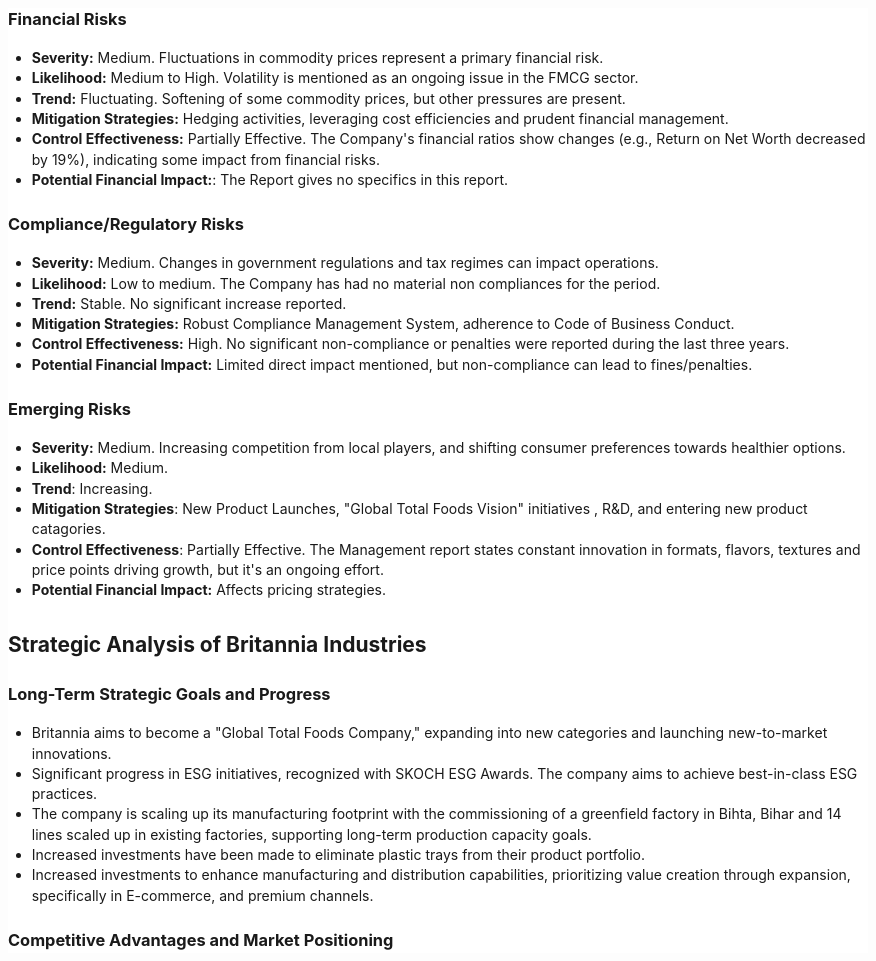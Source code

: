 ### Financial Risks

*   **Severity:** Medium. Fluctuations in commodity prices represent a primary financial risk.
*   **Likelihood:** Medium to High. Volatility is mentioned as an ongoing issue in the FMCG sector.
*   **Trend:** Fluctuating. Softening of some commodity prices, but other pressures are present.
*   **Mitigation Strategies:** Hedging activities, leveraging cost efficiencies and prudent financial management.
*   **Control Effectiveness:** Partially Effective. The Company's financial ratios show changes (e.g., Return on Net Worth decreased by 19%), indicating some impact from financial risks.
*    **Potential Financial Impact:**: The Report gives no specifics in this report.

### Compliance/Regulatory Risks

*   **Severity:** Medium. Changes in government regulations and tax regimes can impact operations.
*   **Likelihood:** Low to medium. The Company has had no material non compliances for the period.
*   **Trend:** Stable. No significant increase reported.
*   **Mitigation Strategies:** Robust Compliance Management System, adherence to Code of Business Conduct.
*   **Control Effectiveness:** High. No significant non-compliance or penalties were reported during the last three years.
*   **Potential Financial Impact:** Limited direct impact mentioned, but non-compliance can lead to fines/penalties.

### Emerging Risks

*   **Severity:** Medium. Increasing competition from local players, and shifting consumer preferences towards healthier options.
*   **Likelihood:** Medium.
*    **Trend**: Increasing.
*   **Mitigation Strategies**: New Product Launches, "Global Total Foods Vision" initiatives , R&D, and entering new product catagories.
*   **Control Effectiveness**: Partially Effective. The Management report states constant innovation in formats, flavors, textures and price points driving growth, but it's an ongoing effort.
*   **Potential Financial Impact:** Affects pricing strategies.

## Strategic Analysis of Britannia Industries

### Long-Term Strategic Goals and Progress

*   Britannia aims to become a "Global Total Foods Company," expanding into new categories and launching new-to-market innovations.
*   Significant progress in ESG initiatives, recognized with SKOCH ESG Awards. The company aims to achieve best-in-class ESG practices.
*   The company is scaling up its manufacturing footprint with the commissioning of a greenfield factory in Bihta, Bihar and 14 lines scaled up in existing factories, supporting long-term production capacity goals.
*   Increased investments have been made to eliminate plastic trays from their product portfolio.
*   Increased investments to enhance manufacturing and distribution capabilities, prioritizing value creation through expansion, specifically in E-commerce, and premium channels.

### Competitive Advantages and Market Positioning
